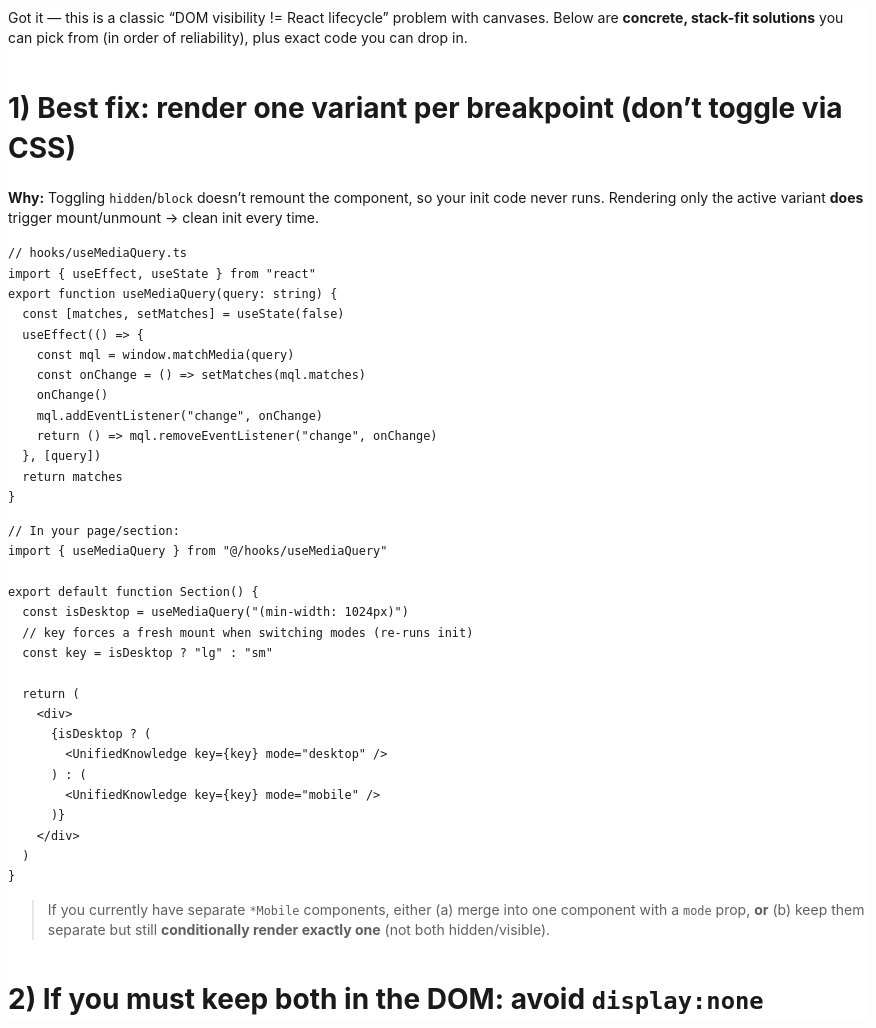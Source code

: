 Got it — this is a classic “DOM visibility != React lifecycle” problem with canvases. Below are **concrete, stack-fit solutions** you can pick from (in order of reliability), plus exact code you can drop in.



# 1) Best fix: render **one** variant per breakpoint (don’t toggle via CSS)

**Why:** Toggling `hidden`/`block` doesn’t remount the component, so your init code never runs. Rendering only the active variant **does** trigger mount/unmount → clean init every time.

```tsx
// hooks/useMediaQuery.ts
import { useEffect, useState } from "react"
export function useMediaQuery(query: string) {
  const [matches, setMatches] = useState(false)
  useEffect(() => {
    const mql = window.matchMedia(query)
    const onChange = () => setMatches(mql.matches)
    onChange()
    mql.addEventListener("change", onChange)
    return () => mql.removeEventListener("change", onChange)
  }, [query])
  return matches
}
```

```tsx
// In your page/section:
import { useMediaQuery } from "@/hooks/useMediaQuery"

export default function Section() {
  const isDesktop = useMediaQuery("(min-width: 1024px)")
  // key forces a fresh mount when switching modes (re-runs init)
  const key = isDesktop ? "lg" : "sm"

  return (
    <div>
      {isDesktop ? (
        <UnifiedKnowledge key={key} mode="desktop" />
      ) : (
        <UnifiedKnowledge key={key} mode="mobile" />
      )}
    </div>
  )
}
```

> If you currently have separate `*Mobile` components, either (a) merge into one component with a `mode` prop, **or** (b) keep them separate but still **conditionally render exactly one** (not both hidden/visible).

# 2) If you must keep both in the DOM: avoid `display:none`
